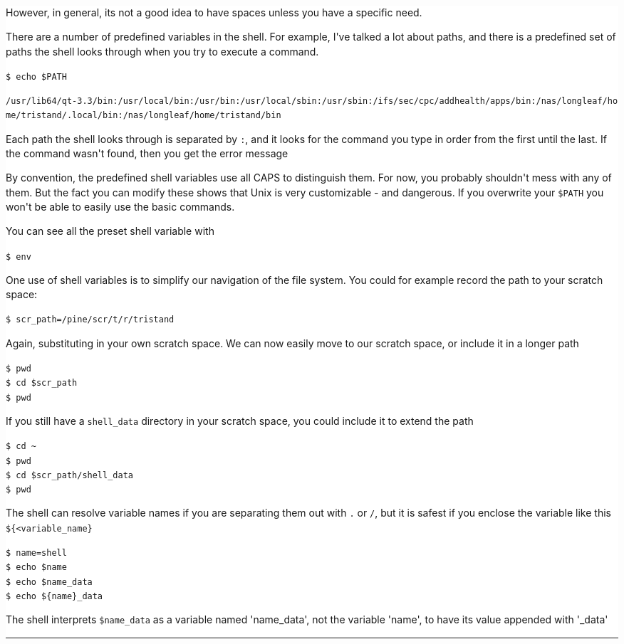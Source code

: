 However, in general, its not a good idea to have spaces unless you have a specific need.

There are a number of predefined variables in the shell.  For example, I've talked a lot about paths, and there is a predefined set of paths the shell looks through when you try to execute a command.

~~~
$ echo $PATH
~~~

~~~
/usr/lib64/qt-3.3/bin:/usr/local/bin:/usr/bin:/usr/local/sbin:/usr/sbin:/ifs/sec/cpc/addhealth/apps/bin:/nas/longleaf/home/tristand/.local/bin:/nas/longleaf/home/tristand/bin
~~~

Each path the shell looks through is separated by `:`, and it looks for the command you type in order from the first until the last.  If the command wasn't found, then you get the error message

By convention, the predefined shell variables use all CAPS to distinguish them.  For now, you probably shouldn't mess with any of them.  But the fact you can modify these shows that Unix is very customizable - and dangerous.  If you overwrite your `$PATH` you won't be able to easily use the basic commands.

You can see all the preset shell variable with

~~~
$ env
~~~

One use of shell variables is to simplify our navigation of the file system.  You could for example record the path to your scratch space:

~~~
$ scr_path=/pine/scr/t/r/tristand
~~~

Again, substituting in your own scratch space.  We can now easily move to our scratch space, or include it in a longer path

~~~
$ pwd
$ cd $scr_path
$ pwd
~~~

If you still have a `shell_data` directory in your scratch space, you could include it to extend the path

~~~
$ cd ~
$ pwd
$ cd $scr_path/shell_data
$ pwd
~~~

The shell can resolve variable names if you are separating them out with `.` or `/`, but it is safest if you enclose the variable like this `${<variable_name}`

~~~
$ name=shell
$ echo $name
$ echo $name_data
$ echo ${name}_data
~~~

The shell interprets `$name_data` as a variable named 'name_data', not the variable 'name', to have its value appended with '_data'

****
